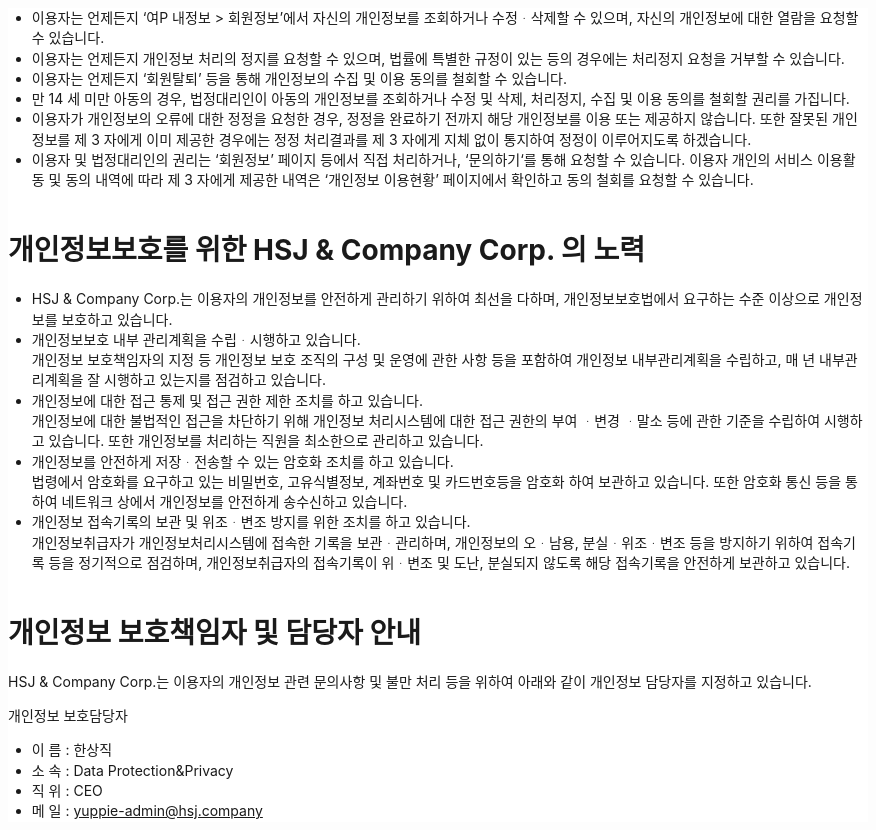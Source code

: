 * 이용자는 언제든지 ‘여P 내정보 > 회원정보’에서 자신의 개인정보를 조회하거나
수정ᆞ삭제할 수 있으며, 자신의 개인정보에 대한 열람을 요청할 수 있습니다.
* 이용자는 언제든지 개인정보 처리의 정지를 요청할 수 있으며, 법률에 특별한
규정이 있는 등의 경우에는 처리정지 요청을 거부할 수 있습니다.
* 이용자는 언제든지 ‘회원탈퇴’ 등을 통해 개인정보의 수집 및 이용 동의를 철회할 수
있습니다.
* 만 14 세 미만 아동의 경우, 법정대리인이 아동의 개인정보를 조회하거나 수정 및
삭제, 처리정지, 수집 및 이용 동의를 철회할 권리를 가집니다.
* 이용자가 개인정보의 오류에 대한 정정을 요청한 경우, 정정을 완료하기 전까지
해당 개인정보를 이용 또는 제공하지 않습니다. 또한 잘못된 개인정보를 제 3 자에게
이미 제공한 경우에는 정정 처리결과를 제 3 자에게 지체 없이 통지하여 정정이
이루어지도록 하겠습니다.
* 이용자 및 법정대리인의 권리는 ‘회원정보’ 페이지 등에서 직접 처리하거나,
‘문의하기‘를 통해 요청할 수 있습니다. 이용자 개인의 서비스 이용활동 및 동의
내역에 따라 제 3 자에게 제공한 내역은 ‘개인정보 이용현황’ 페이지에서 확인하고
동의 철회를 요청할 수 있습니다.

# 개인정보보호를 위한 HSJ & Company Corp. 의 노력

* HSJ & Company Corp.는 이용자의 개인정보를 안전하게 관리하기 위하여 최선을
다하며, 개인정보보호법에서 요구하는 수준 이상으로 개인정보를 보호하고
있습니다.
* 개인정보보호 내부 관리계획을 수립ᆞ시행하고 있습니다.  
개인정보 보호책임자의 지정 등 개인정보 보호 조직의 구성 및 운영에 관한 사항
등을 포함하여 개인정보 내부관리계획을 수립하고, 매 년 내부관리계획을 잘
시행하고 있는지를 점검하고 있습니다.
* 개인정보에 대한 접근 통제 및 접근 권한 제한 조치를 하고 있습니다.  
개인정보에 대한 불법적인 접근을 차단하기 위해 개인정보 처리시스템에 대한 접근
권한의 부여 ᆞ변경 ᆞ말소 등에 관한 기준을 수립하여 시행하고 있습니다. 또한
개인정보를 처리하는 직원을 최소한으로 관리하고 있습니다.
* 개인정보를 안전하게 저장ᆞ전송할 수 있는 암호화 조치를 하고 있습니다.  
법령에서 암호화를 요구하고 있는 비밀번호, 고유식별정보, 계좌번호 및
카드번호등을 암호화 하여 보관하고 있습니다. 또한 암호화 통신 등을 통하여
네트워크 상에서 개인정보를 안전하게 송수신하고 있습니다.
* 개인정보 접속기록의 보관 및 위조ᆞ변조 방지를 위한 조치를 하고 있습니다.  
개인정보취급자가 개인정보처리시스템에 접속한 기록을 보관ᆞ관리하며,
개인정보의 오ᆞ남용, 분실ᆞ위조ᆞ변조 등을 방지하기 위하여 접속기록 등을
정기적으로 점검하며, 개인정보취급자의 접속기록이 위ᆞ변조 및 도난, 분실되지
않도록 해당 접속기록을 안전하게 보관하고 있습니다.

# 개인정보 보호책임자 및 담당자 안내
HSJ & Company Corp.는 이용자의 개인정보 관련 문의사항 및 불만 처리 등을 위하여
아래와 같이 개인정보 담당자를 지정하고 있습니다.

개인정보 보호담당자
* 이 름 : 한상직
* 소 속 : Data Protection&Privacy
* 직 위 : CEO
* 메 일 : yuppie-admin@hsj.company
